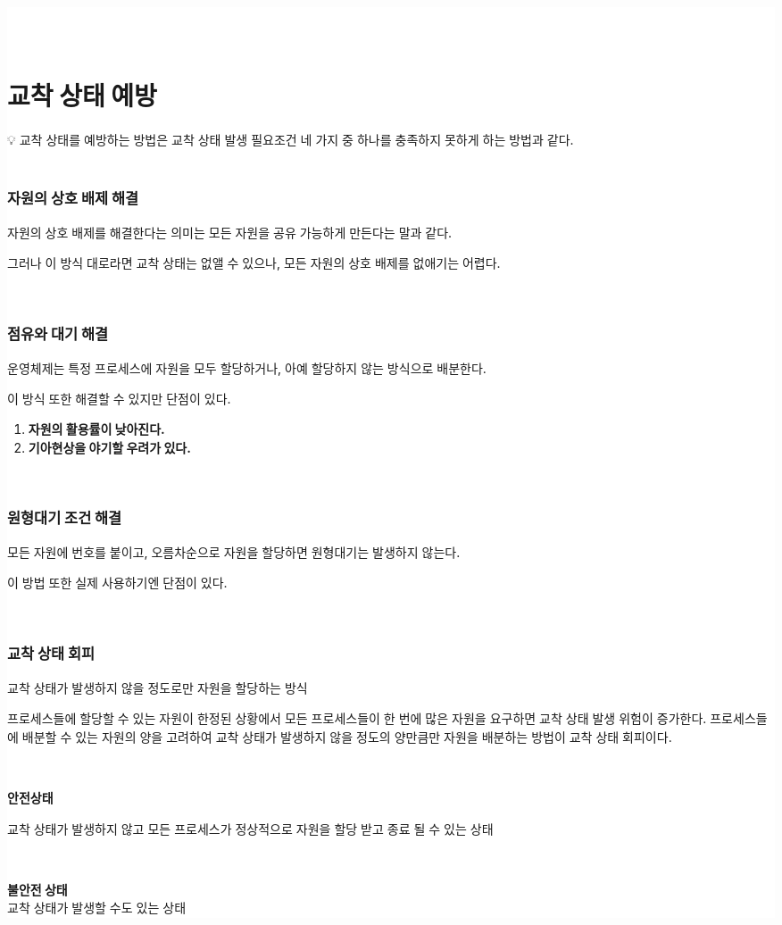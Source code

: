 <br>
<br>

# 교착 상태 예방

<aside>
💡 교착 상태를 예방하는 방법은 교착 상태 발생 필요조건 
네 가지 중 하나를 충족하지 못하게 하는 방법과 같다.

</aside>

<br>

### 자원의 상호 배제 해결

자원의 상호 배제를 해결한다는 의미는 모든 자원을 공유 가능하게 만든다는 말과 같다.

그러나 이 방식 대로라면 교착 상태는 없앨 수 있으나, 모든 자원의 상호 배제를 없애기는 어렵다.

<br>

### 점유와 대기 해결

운영체제는 특정 프로세스에 자원을 모두 할당하거나, 아예 할당하지 않는 방식으로 배분한다.

이 방식 또한 해결할 수 있지만 단점이 있다.

1. **자원의 활용률이 낮아진다.**
2. **기아현상을 야기할 우려가 있다.**

<br>

### 원형대기 조건 해결

모든 자원에 번호를 붙이고, 오름차순으로 자원을 할당하면 원형대기는 발생하지 않는다.

이 방법 또한 실제 사용하기엔 단점이 있다.

<br>

### 교착 상태 회피

교착 상태가 발생하지 않을 정도로만 자원을 할당하는 방식

프로세스들에 할당할 수 있는 자원이 한정된 상황에서 모든 프로세스들이 한 번에 많은 자원을 요구하면 교착 상태 발생 위험이 증가한다.
프로세스들에 배분할 수 있는 자원의 양을 고려하여 교착 상태가 발생하지 않을 정도의 양만큼만 자원을 배분하는 방법이 교착 상태 회피이다.

<br>

**안전상태** <br>

교착 상태가 발생하지 않고 모든 프로세스가 정상적으로 자원을 할당 받고 종료 될 수 있는 상태

<br>

**불안전 상태** <br>
교착 상태가 발생할 수도 있는 상태
